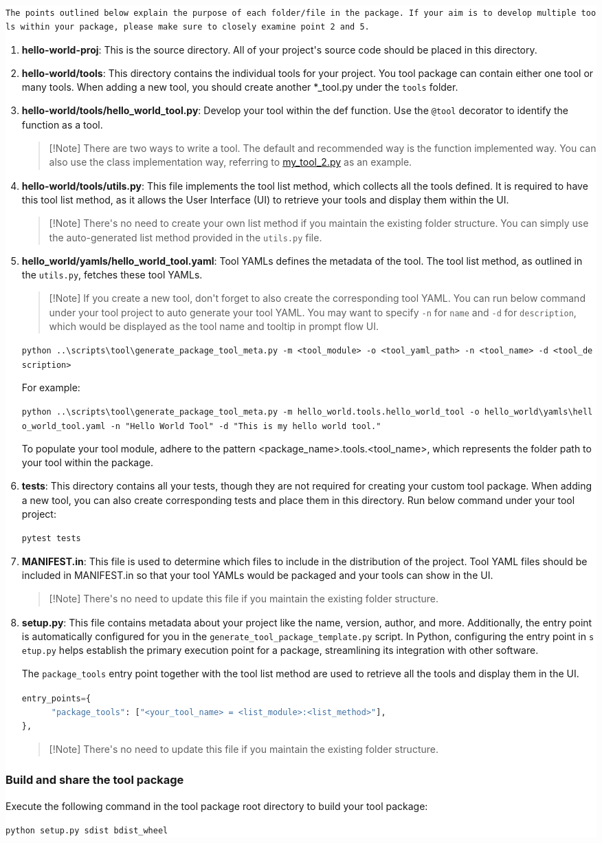 ```The points outlined below explain the purpose of each folder/file in the package. If your aim is to develop multiple tools within your package, please make sure to closely examine point 2 and 5.```

1. **hello-world-proj**: This is the source directory. All of your project's source code should be placed in this directory.
2. **hello-world/tools**: This directory contains the individual tools for your project. You tool package can contain either one tool or many tools. When adding a new tool, you should create another *_tool.py under the `tools` folder.
3. **hello-world/tools/hello_world_tool.py**: Develop your tool within the def function. Use the `@tool` decorator to identify the function as a tool.
    > [!Note] There are two ways to write a tool. The default and recommended way is the function implemented way. You can also use the class implementation way, referring to [my_tool_2.py](https://github.com/microsoft/promptflow/blob/main/docs/code-samples/tool-package-quickstart/my_tool_package/tools/my_tool_2.py) as an example.
4. **hello-world/tools/utils.py**: This file implements the tool list method, which collects all the tools defined. It is required to have this tool list method, as it allows the User Interface (UI) to retrieve your tools and display them within the UI.
    > [!Note] There's no need to create your own list method if you maintain the existing folder structure. You can simply use the auto-generated list method provided in the `utils.py` file.
5. **hello_world/yamls/hello_world_tool.yaml**: Tool YAMLs defines the metadata of the tool. The tool list method, as outlined in the `utils.py`, fetches these tool YAMLs.

    > [!Note] If you create a new tool, don't forget to also create the corresponding tool YAML. You can run below command under your tool project to auto generate your tool YAML. You may want to specify `-n` for `name` and `-d` for `description`, which would be displayed as the tool name and tooltip in prompt flow UI. 
    ```
    python ..\scripts\tool\generate_package_tool_meta.py -m <tool_module> -o <tool_yaml_path> -n <tool_name> -d <tool_description>
    ```
    For example:
    ```
    python ..\scripts\tool\generate_package_tool_meta.py -m hello_world.tools.hello_world_tool -o hello_world\yamls\hello_world_tool.yaml -n "Hello World Tool" -d "This is my hello world tool."
    ```
    To populate your tool module, adhere to the pattern \<package_name\>.tools.\<tool_name\>, which represents the folder path to your tool within the package.
6. **tests**: This directory contains all your tests, though they are not required for creating your custom tool package. When adding a new tool, you can also create corresponding tests and place them in this directory. Run below command under your tool project:
    ```
    pytest tests
    ```
7. **MANIFEST.in**: This file is used to determine which files to include in the distribution of the project. Tool YAML files should be included in MANIFEST.in so that your tool YAMLs would be packaged and your tools can show in the UI.
    > [!Note] There's no need to update this file if you maintain the existing folder structure.
8. **setup.py**: This file contains metadata about your project like the name, version, author, and more. Additionally, the entry point is automatically configured for you in the `generate_tool_package_template.py` script. In Python, configuring the entry point in `setup.py` helps establish the primary execution point for a package, streamlining its integration with other software. 

    The `package_tools` entry point together with the tool list method are used to retrieve all the tools and display them in the UI.
    ```python
    entry_points={
          "package_tools": ["<your_tool_name> = <list_module>:<list_method>"],
    },
    ```
    > [!Note] There's no need to update this file if you maintain the existing folder structure.

### Build and share the tool package
  Execute the following command in the tool package root directory to build your tool package:
  ```
  python setup.py sdist bdist_wheel